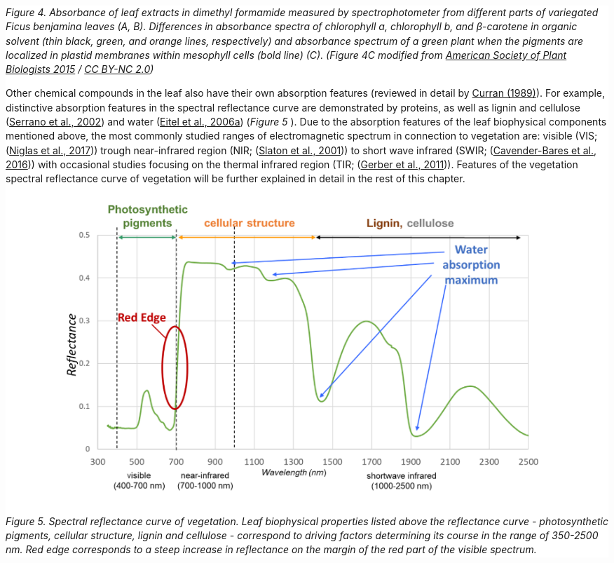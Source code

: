 *Figure 4. Absorbance of leaf extracts in dimethyl formamide measured by spectrophotometer from different parts of variegated Ficus benjamina leaves (A, B). Differences in absorbance spectra of chlorophyll a, chlorophyll b, and β-carotene in organic solvent (thin black, green, and orange lines, respectively) and absorbance spectrum of a green plant when the pigments are localized in plastid membranes within mesophyll cells (bold line) (C). (Figure 4C modified from [American Society of Plant Biologists 2015](https://plantae.org/) / [CC BY-NC 2.0](https://creativecommons.org/licenses/by-nc/2.0/))*

Other chemical compounds in the leaf also have their own absorption features (reviewed in detail by [Curran (1989)](#references)). For example, distinctive absorption features in the spectral reflectance curve are demonstrated by proteins, as well as lignin and cellulose ([Serrano et al., 2002](#references)) and water ([Eitel et al., 2006a](#references)) (*Figure 5* ). 
Due to the absorption features of the leaf biophysical components mentioned above, the most commonly studied ranges of electromagnetic spectrum in connection to vegetation are: visible (VIS; ([Niglas et al., 2017](#references))) trough near-infrared region (NIR; ([Slaton et al., 2001](#references)))  to short wave infrared (SWIR; ([Cavender-Bares et al., 2016](#references))) with occasional studies focusing on the thermal infrared region (TIR; ([Gerber et al., 2011](#references))). Features of the vegetation spectral reflectance curve of vegetation will be further explained in detail in the rest of this chapter.

<p align="center">
<img src="media/reflectance_curve.PNG" title="Spectral reflectance curve of vegetation." alt="Figure 5" width="700"/>
</p>

*Figure 5. Spectral reflectance curve of vegetation.  Leaf biophysical properties listed above the reflectance curve - photosynthetic pigments, cellular structure, lignin and cellulose - correspond to driving factors determining its course in the range of 350-2500 nm. Red edge corresponds to a steep increase in reflectance on the margin of the red part of the visible spectrum.*
